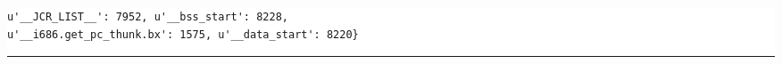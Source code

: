 ```
u'__JCR_LIST__': 7952, u'__bss_start': 8228, 
u'__i686.get_pc_thunk.bx': 1575, u'__data_start': 8220}
```

-----

